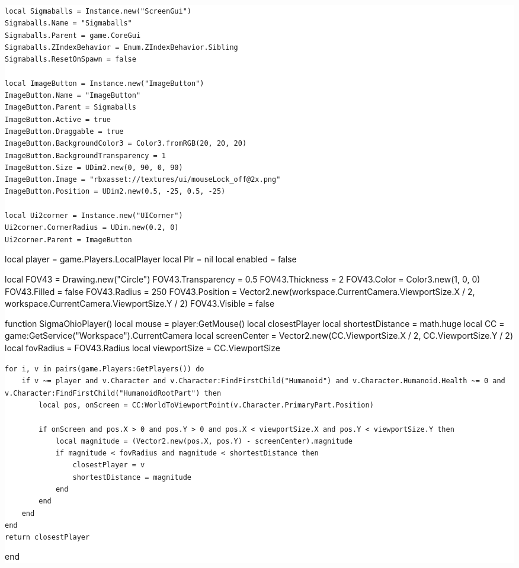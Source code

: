 


    local Sigmaballs = Instance.new("ScreenGui")
    Sigmaballs.Name = "Sigmaballs"
    Sigmaballs.Parent = game.CoreGui
    Sigmaballs.ZIndexBehavior = Enum.ZIndexBehavior.Sibling
    Sigmaballs.ResetOnSpawn = false

    local ImageButton = Instance.new("ImageButton")
    ImageButton.Name = "ImageButton"
    ImageButton.Parent = Sigmaballs
    ImageButton.Active = true
    ImageButton.Draggable = true
    ImageButton.BackgroundColor3 = Color3.fromRGB(20, 20, 20)
    ImageButton.BackgroundTransparency = 1
    ImageButton.Size = UDim2.new(0, 90, 0, 90)
    ImageButton.Image = "rbxasset://textures/ui/mouseLock_off@2x.png"
    ImageButton.Position = UDim2.new(0.5, -25, 0.5, -25)

    local Ui2corner = Instance.new("UICorner")
    Ui2corner.CornerRadius = UDim.new(0.2, 0)
    Ui2corner.Parent = ImageButton


local player = game.Players.LocalPlayer
local Plr = nil
local enabled = false


local FOV43 = Drawing.new("Circle")
FOV43.Transparency = 0.5
FOV43.Thickness = 2
FOV43.Color = Color3.new(1, 0, 0)
FOV43.Filled = false
FOV43.Radius = 250
FOV43.Position = Vector2.new(workspace.CurrentCamera.ViewportSize.X / 2, workspace.CurrentCamera.ViewportSize.Y / 2)
FOV43.Visible = false

function SigmaOhioPlayer()
    local mouse = player:GetMouse()
    local closestPlayer
    local shortestDistance = math.huge
    local CC = game:GetService("Workspace").CurrentCamera
    local screenCenter = Vector2.new(CC.ViewportSize.X / 2, CC.ViewportSize.Y / 2)
    local fovRadius = FOV43.Radius
    local viewportSize = CC.ViewportSize

    for i, v in pairs(game.Players:GetPlayers()) do
        if v ~= player and v.Character and v.Character:FindFirstChild("Humanoid") and v.Character.Humanoid.Health ~= 0 and v.Character:FindFirstChild("HumanoidRootPart") then
            local pos, onScreen = CC:WorldToViewportPoint(v.Character.PrimaryPart.Position)
            
            if onScreen and pos.X > 0 and pos.Y > 0 and pos.X < viewportSize.X and pos.Y < viewportSize.Y then
                local magnitude = (Vector2.new(pos.X, pos.Y) - screenCenter).magnitude
                if magnitude < fovRadius and magnitude < shortestDistance then
                    closestPlayer = v
                    shortestDistance = magnitude
                end
            end
        end
    end
    return closestPlayer
end
